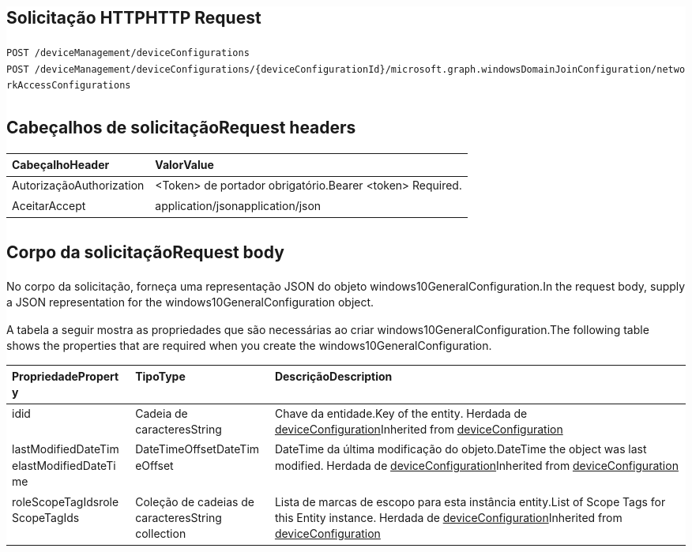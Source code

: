 ## <a name="http-request"></a><span data-ttu-id="90f2a-119">Solicitação HTTP</span><span class="sxs-lookup"><span data-stu-id="90f2a-119">HTTP Request</span></span>

``` http
POST /deviceManagement/deviceConfigurations
POST /deviceManagement/deviceConfigurations/{deviceConfigurationId}/microsoft.graph.windowsDomainJoinConfiguration/networkAccessConfigurations
```

## <a name="request-headers"></a><span data-ttu-id="90f2a-120">Cabeçalhos de solicitação</span><span class="sxs-lookup"><span data-stu-id="90f2a-120">Request headers</span></span>
|<span data-ttu-id="90f2a-121">Cabeçalho</span><span class="sxs-lookup"><span data-stu-id="90f2a-121">Header</span></span>|<span data-ttu-id="90f2a-122">Valor</span><span class="sxs-lookup"><span data-stu-id="90f2a-122">Value</span></span>|
|:---|:---|
|<span data-ttu-id="90f2a-123">Autorização</span><span class="sxs-lookup"><span data-stu-id="90f2a-123">Authorization</span></span>|<span data-ttu-id="90f2a-124">&lt;Token&gt; de portador obrigatório.</span><span class="sxs-lookup"><span data-stu-id="90f2a-124">Bearer &lt;token&gt; Required.</span></span>|
|<span data-ttu-id="90f2a-125">Aceitar</span><span class="sxs-lookup"><span data-stu-id="90f2a-125">Accept</span></span>|<span data-ttu-id="90f2a-126">application/json</span><span class="sxs-lookup"><span data-stu-id="90f2a-126">application/json</span></span>|

## <a name="request-body"></a><span data-ttu-id="90f2a-127">Corpo da solicitação</span><span class="sxs-lookup"><span data-stu-id="90f2a-127">Request body</span></span>
<span data-ttu-id="90f2a-128">No corpo da solicitação, forneça uma representação JSON do objeto windows10GeneralConfiguration.</span><span class="sxs-lookup"><span data-stu-id="90f2a-128">In the request body, supply a JSON representation for the windows10GeneralConfiguration object.</span></span>

<span data-ttu-id="90f2a-129">A tabela a seguir mostra as propriedades que são necessárias ao criar windows10GeneralConfiguration.</span><span class="sxs-lookup"><span data-stu-id="90f2a-129">The following table shows the properties that are required when you create the windows10GeneralConfiguration.</span></span>

|<span data-ttu-id="90f2a-130">Propriedade</span><span class="sxs-lookup"><span data-stu-id="90f2a-130">Property</span></span>|<span data-ttu-id="90f2a-131">Tipo</span><span class="sxs-lookup"><span data-stu-id="90f2a-131">Type</span></span>|<span data-ttu-id="90f2a-132">Descrição</span><span class="sxs-lookup"><span data-stu-id="90f2a-132">Description</span></span>|
|:---|:---|:---|
|<span data-ttu-id="90f2a-133">id</span><span class="sxs-lookup"><span data-stu-id="90f2a-133">id</span></span>|<span data-ttu-id="90f2a-134">Cadeia de caracteres</span><span class="sxs-lookup"><span data-stu-id="90f2a-134">String</span></span>|<span data-ttu-id="90f2a-135">Chave da entidade.</span><span class="sxs-lookup"><span data-stu-id="90f2a-135">Key of the entity.</span></span> <span data-ttu-id="90f2a-136">Herdada de [deviceConfiguration](../resources/intune-shared-deviceconfiguration.md)</span><span class="sxs-lookup"><span data-stu-id="90f2a-136">Inherited from [deviceConfiguration](../resources/intune-shared-deviceconfiguration.md)</span></span>|
|<span data-ttu-id="90f2a-137">lastModifiedDateTime</span><span class="sxs-lookup"><span data-stu-id="90f2a-137">lastModifiedDateTime</span></span>|<span data-ttu-id="90f2a-138">DateTimeOffset</span><span class="sxs-lookup"><span data-stu-id="90f2a-138">DateTimeOffset</span></span>|<span data-ttu-id="90f2a-139">DateTime da última modificação do objeto.</span><span class="sxs-lookup"><span data-stu-id="90f2a-139">DateTime the object was last modified.</span></span> <span data-ttu-id="90f2a-140">Herdada de [deviceConfiguration](../resources/intune-shared-deviceconfiguration.md)</span><span class="sxs-lookup"><span data-stu-id="90f2a-140">Inherited from [deviceConfiguration](../resources/intune-shared-deviceconfiguration.md)</span></span>|
|<span data-ttu-id="90f2a-141">roleScopeTagIds</span><span class="sxs-lookup"><span data-stu-id="90f2a-141">roleScopeTagIds</span></span>|<span data-ttu-id="90f2a-142">Coleção de cadeias de caracteres</span><span class="sxs-lookup"><span data-stu-id="90f2a-142">String collection</span></span>|<span data-ttu-id="90f2a-143">Lista de marcas de escopo para esta instância entity.</span><span class="sxs-lookup"><span data-stu-id="90f2a-143">List of Scope Tags for this Entity instance.</span></span> <span data-ttu-id="90f2a-144">Herdada de [deviceConfiguration](../resources/intune-shared-deviceconfiguration.md)</span><span class="sxs-lookup"><span data-stu-id="90f2a-144">Inherited from [deviceConfiguration](../resources/intune-shared-deviceconfiguration.md)</span></span>|